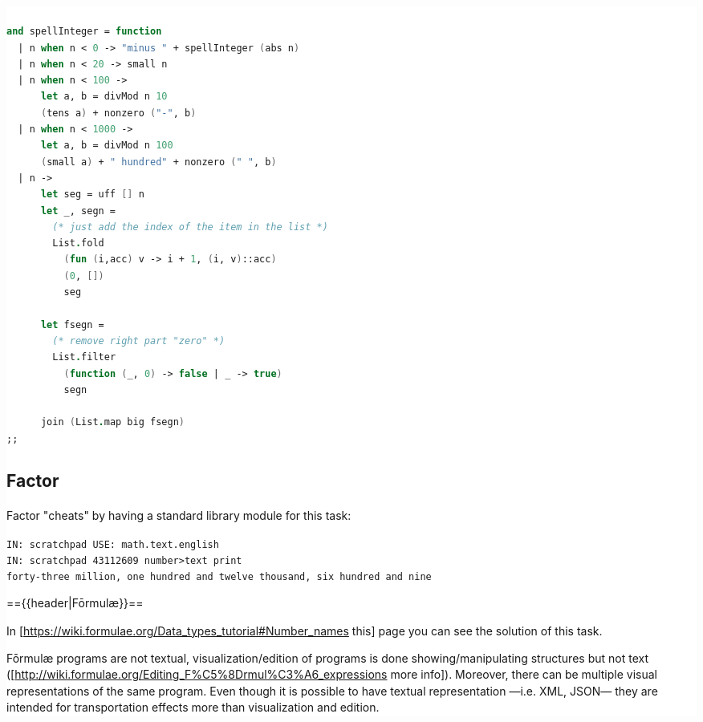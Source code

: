 ```fsharp

and spellInteger = function
  | n when n < 0 -> "minus " + spellInteger (abs n)
  | n when n < 20 -> small n
  | n when n < 100 ->
      let a, b = divMod n 10
      (tens a) + nonzero ("-", b)
  | n when n < 1000 ->
      let a, b = divMod n 100
      (small a) + " hundred" + nonzero (" ", b)
  | n ->
      let seg = uff [] n
      let _, segn =
        (* just add the index of the item in the list *)
        List.fold
          (fun (i,acc) v -> i + 1, (i, v)::acc)
          (0, [])
          seg

      let fsegn =
        (* remove right part "zero" *)
        List.filter
          (function (_, 0) -> false | _ -> true)
          segn

      join (List.map big fsegn)
;;
```



## Factor

Factor "cheats" by having a standard library module for this task:


```factor
IN: scratchpad USE: math.text.english
IN: scratchpad 43112609 number>text print
forty-three million, one hundred and twelve thousand, six hundred and nine

```


=={{header|Fōrmulæ}}==

In [https://wiki.formulae.org/Data_types_tutorial#Number_names this] page you can see the solution of this task.

Fōrmulæ programs are not textual, visualization/edition of programs is done showing/manipulating structures but not text ([http://wiki.formulae.org/Editing_F%C5%8Drmul%C3%A6_expressions more info]). Moreover, there can be multiple visual representations of the same program. Even though it is possible to have textual representation &mdash;i.e. XML, JSON&mdash; they are intended for transportation effects more than visualization and edition.
